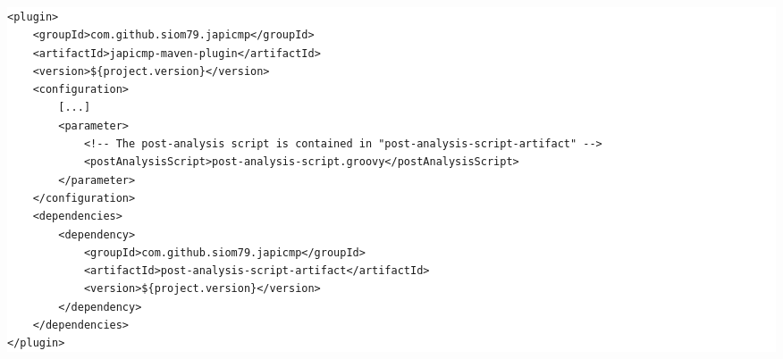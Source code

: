 ```
<plugin>
	<groupId>com.github.siom79.japicmp</groupId>
	<artifactId>japicmp-maven-plugin</artifactId>
	<version>${project.version}</version>
	<configuration>
		[...]
		<parameter>
			<!-- The post-analysis script is contained in "post-analysis-script-artifact" -->
			<postAnalysisScript>post-analysis-script.groovy</postAnalysisScript>
		</parameter>
	</configuration>
	<dependencies>
		<dependency>
			<groupId>com.github.siom79.japicmp</groupId>
			<artifactId>post-analysis-script-artifact</artifactId>
			<version>${project.version}</version>
		</dependency>
	</dependencies>
</plugin>
```

